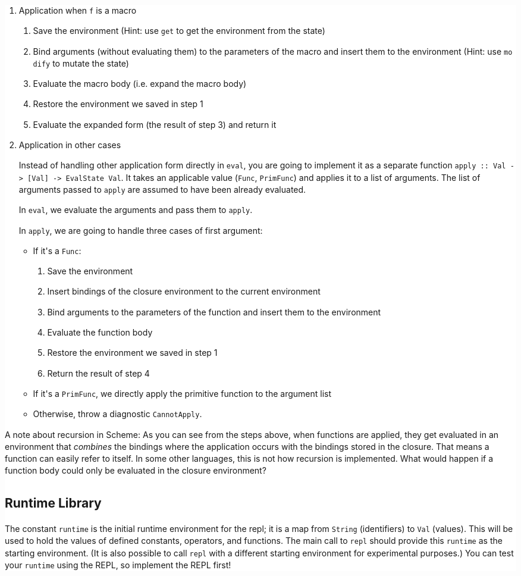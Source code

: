 1. Application when `f` is a macro

    1. Save the environment (Hint: use `get` to get the environment from the state)

    2. Bind arguments (without evaluating them) to the parameters of the
       macro and insert them to the environment (Hint: use `modify` to mutate the
       state)

    3. Evaluate the macro body (i.e. expand the macro body)

    4. Restore the environment we saved in step 1
   
    5. Evaluate the expanded form (the result of step 3) and return it
   
2. Application in other cases

    Instead of handling other application form directly in `eval`, you are going to
    implement it as a separate function `apply :: Val -> [Val] ->
    EvalState Val`. It takes an applicable value (`Func`, `PrimFunc`) and applies
    it to a list of arguments. The list of arguments passed to `apply` are
    assumed to have been already evaluated.

    In `eval`, we evaluate the arguments and pass them to `apply`.

    In `apply`, we are going to handle three cases of first argument:

    * If it's a `Func`:

        1. Save the environment

        2. Insert bindings of the closure environment to the current environment

        3. Bind arguments to the parameters of the function and insert them to
           the environment

        4. Evaluate the function body

        5. Restore the environment we saved in step 1

        6. Return the result of step 4

    * If it's a `PrimFunc`, we directly apply the primitive function to the
      argument list
     
    * Otherwise, throw a diagnostic `CannotApply`.

A note about recursion in Scheme: As you can see from the steps above,
when functions are applied, they get evaluated in an environment that _combines_
the bindings where the application occurs with the bindings stored in the closure.
That means a function can easily refer to itself. In some other languages, this is not
how recursion is implemented. What would happen if a function body could only be
evaluated in the closure environment?



Runtime Library
-----------------

The constant `runtime` is the initial runtime environment for the repl; it is a
map from `String` (identifiers) to `Val` (values). This will be used to hold the
values of defined constants, operators, and functions. The main call to `repl`
should provide this `runtime` as the starting environment. (It is also
possible to call `repl` with a different starting environment for experimental purposes.)
You can test your `runtime` using the REPL, so implement the REPL first!


[^1]: Scheme functions and primitives are *variadic*, which means they operate
[^2]: Scheme being a simple language to parse does not mean it's not powerful.